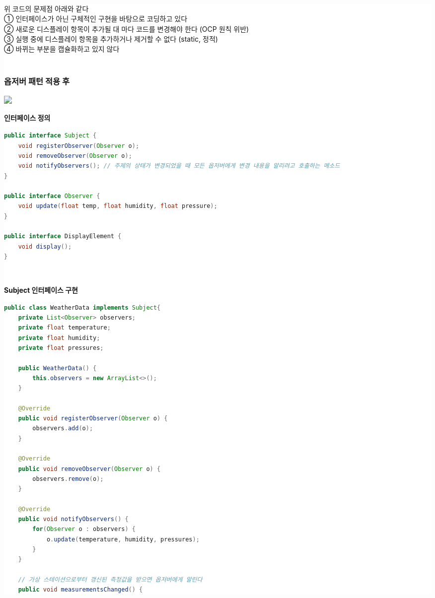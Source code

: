 위 코드의 문제점 아래와 같다
<br/>
① 인터페이스가 아닌 구체적인 구현을 바탕으로 코딩하고 있다
<br/>
② 새로운 디스플레이 항목이 추가될 대 마다 코드를 변경해야 한다 (OCP 원칙 위반)
<br/>
③ 실행 중에 디스플레이 항목을 추가하거나 제거할 수 없다 (static, 정적)
<br/>
④ 바뀌는 부분을 캡슐화하고 있지 않다
<br/>
<br/>

### 옵저버 패턴 적용 후 

<img src="https://github.com/ljw1126/user-content/blob/master/head-first-design-pattern/observer/observer3.png?raw=true">

**인터페이스 정의**
```java
public interface Subject {
    void registerObserver(Observer o);
    void removeObserver(Observer o);
    void notifyObservers(); // 주제의 상태가 변경되었을 때 모든 옵저버에게 변경 내용을 알리려고 호출하는 메소드
}

public interface Observer {
    void update(float temp, float humidity, float pressure);    
}

public interface DisplayElement {
    void display();
}
```
<br/>

**Subject 인터페이스 구현**
```java
public class WeatherData implements Subject{
    private List<Observer> observers;
    private float temperature;
    private float humidity;
    private float pressures;

    public WeatherData() {
        this.observers = new ArrayList<>();
    }

    @Override
    public void registerObserver(Observer o) {
        observers.add(o);
    }

    @Override
    public void removeObserver(Observer o) {
        observers.remove(o);
    }

    @Override
    public void notifyObservers() {
        for(Observer o : observers) {
            o.update(temperature, humidity, pressures);
        }
    }

    // 가상 스테이션으로부터 갱신된 측정값을 받으면 옵저버에게 알린다
    public void measurementsChanged() {
```
